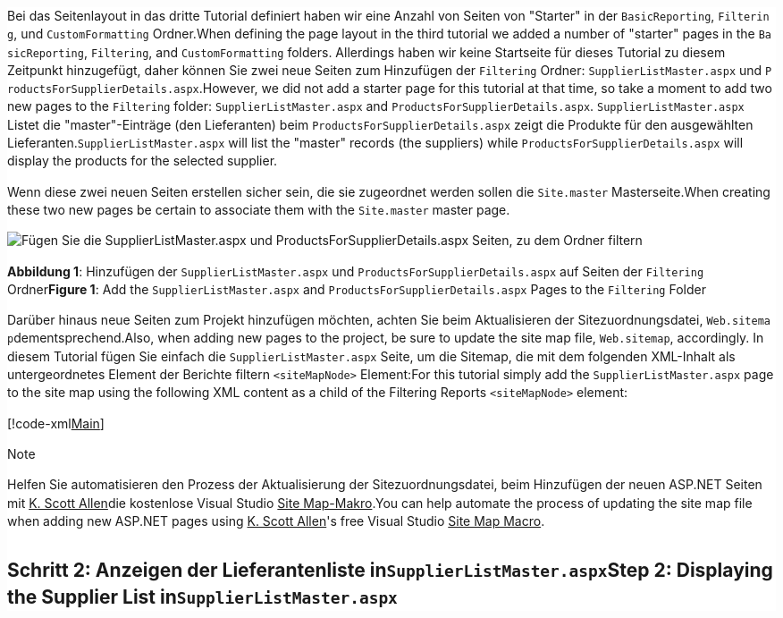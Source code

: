 <span data-ttu-id="751ec-121">Bei das Seitenlayout in das dritte Tutorial definiert haben wir eine Anzahl von Seiten von "Starter" in der `BasicReporting`, `Filtering`, und `CustomFormatting` Ordner.</span><span class="sxs-lookup"><span data-stu-id="751ec-121">When defining the page layout in the third tutorial we added a number of "starter" pages in the `BasicReporting`, `Filtering`, and `CustomFormatting` folders.</span></span> <span data-ttu-id="751ec-122">Allerdings haben wir keine Startseite für dieses Tutorial zu diesem Zeitpunkt hinzugefügt, daher können Sie zwei neue Seiten zum Hinzufügen der `Filtering` Ordner: `SupplierListMaster.aspx` und `ProductsForSupplierDetails.aspx`.</span><span class="sxs-lookup"><span data-stu-id="751ec-122">However, we did not add a starter page for this tutorial at that time, so take a moment to add two new pages to the `Filtering` folder: `SupplierListMaster.aspx` and `ProductsForSupplierDetails.aspx`.</span></span> <span data-ttu-id="751ec-123">`SupplierListMaster.aspx` Listet die "master"-Einträge (den Lieferanten) beim `ProductsForSupplierDetails.aspx` zeigt die Produkte für den ausgewählten Lieferanten.</span><span class="sxs-lookup"><span data-stu-id="751ec-123">`SupplierListMaster.aspx` will list the "master" records (the suppliers) while `ProductsForSupplierDetails.aspx` will display the products for the selected supplier.</span></span>

<span data-ttu-id="751ec-124">Wenn diese zwei neuen Seiten erstellen sicher sein, die sie zugeordnet werden sollen die `Site.master` Masterseite.</span><span class="sxs-lookup"><span data-stu-id="751ec-124">When creating these two new pages be certain to associate them with the `Site.master` master page.</span></span>


![Fügen Sie die SupplierListMaster.aspx und ProductsForSupplierDetails.aspx Seiten, zu dem Ordner filtern](master-detail-filtering-across-two-pages-vb/_static/image1.png)

<span data-ttu-id="751ec-126">**Abbildung 1**: Hinzufügen der `SupplierListMaster.aspx` und `ProductsForSupplierDetails.aspx` auf Seiten der `Filtering` Ordner</span><span class="sxs-lookup"><span data-stu-id="751ec-126">**Figure 1**: Add the `SupplierListMaster.aspx` and `ProductsForSupplierDetails.aspx` Pages to the `Filtering` Folder</span></span>


<span data-ttu-id="751ec-127">Darüber hinaus neue Seiten zum Projekt hinzufügen möchten, achten Sie beim Aktualisieren der Sitezuordnungsdatei, `Web.sitemap`dementsprechend.</span><span class="sxs-lookup"><span data-stu-id="751ec-127">Also, when adding new pages to the project, be sure to update the site map file, `Web.sitemap`, accordingly.</span></span> <span data-ttu-id="751ec-128">In diesem Tutorial fügen Sie einfach die `SupplierListMaster.aspx` Seite, um die Sitemap, die mit dem folgenden XML-Inhalt als untergeordnetes Element der Berichte filtern `<siteMapNode>` Element:</span><span class="sxs-lookup"><span data-stu-id="751ec-128">For this tutorial simply add the `SupplierListMaster.aspx` page to the site map using the following XML content as a child of the Filtering Reports `<siteMapNode>` element:</span></span>


[!code-xml[Main](master-detail-filtering-across-two-pages-vb/samples/sample1.xml)]

> [!NOTE]
> <span data-ttu-id="751ec-129">Helfen Sie automatisieren den Prozess der Aktualisierung der Sitezuordnungsdatei, beim Hinzufügen der neuen ASP.NET Seiten mit [K. Scott Allen](http://odetocode.com/Blogs/scott/)die kostenlose Visual Studio [Site Map-Makro](http://odetocode.com/Blogs/scott/archive/2005/11/29/2537.aspx).</span><span class="sxs-lookup"><span data-stu-id="751ec-129">You can help automate the process of updating the site map file when adding new ASP.NET pages using [K. Scott Allen](http://odetocode.com/Blogs/scott/)'s free Visual Studio [Site Map Macro](http://odetocode.com/Blogs/scott/archive/2005/11/29/2537.aspx).</span></span>


## <a name="step-2-displaying-the-supplier-list-insupplierlistmasteraspx"></a><span data-ttu-id="751ec-130">Schritt 2: Anzeigen der Lieferantenliste in`SupplierListMaster.aspx`</span><span class="sxs-lookup"><span data-stu-id="751ec-130">Step 2: Displaying the Supplier List in`SupplierListMaster.aspx`</span></span>
